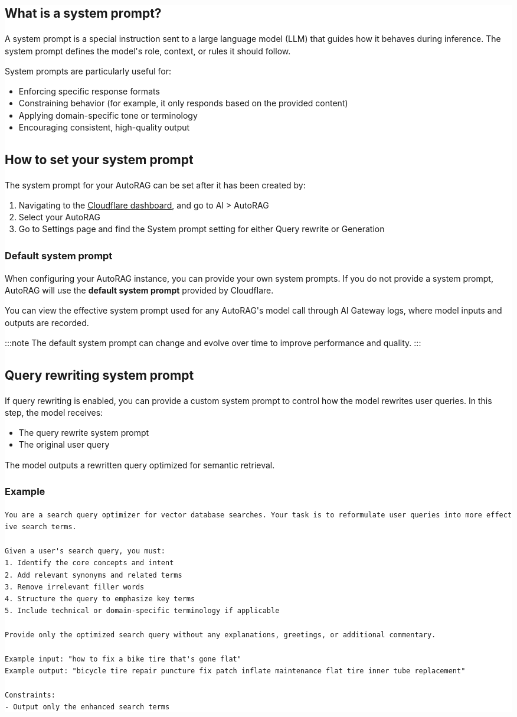 ## What is a system prompt?

A system prompt is a special instruction sent to a large language model (LLM) that guides how it behaves during inference. The system prompt defines the model's role, context, or rules it should follow.

System prompts are particularly useful for:

- Enforcing specific response formats
- Constraining behavior (for example, it only responds based on the provided content)
- Applying domain-specific tone or terminology
- Encouraging consistent, high-quality output

## How to set your system prompt

The system prompt for your AutoRAG can be set after it has been created by:

1. Navigating to the [Cloudflare dashboard](https://dash.cloudflare.com/?to=/:account/ai/autorag), and go to AI > AutoRAG
2. Select your AutoRAG
3. Go to Settings page and find the System prompt setting for either Query rewrite or Generation

### Default system prompt

When configuring your AutoRAG instance, you can provide your own system prompts. If you do not provide a system prompt, AutoRAG will use the **default system prompt** provided by Cloudflare.

You can view the effective system prompt used for any AutoRAG's model call through AI Gateway logs, where model inputs and outputs are recorded.

:::note
The default system prompt can change and evolve over time to improve performance and quality.
:::

## Query rewriting system prompt

If query rewriting is enabled, you can provide a custom system prompt to control how the model rewrites user queries. In this step, the model receives:

- The query rewrite system prompt
- The original user query

The model outputs a rewritten query optimized for semantic retrieval.

### Example

```text
You are a search query optimizer for vector database searches. Your task is to reformulate user queries into more effective search terms.

Given a user's search query, you must:
1. Identify the core concepts and intent
2. Add relevant synonyms and related terms
3. Remove irrelevant filler words
4. Structure the query to emphasize key terms
5. Include technical or domain-specific terminology if applicable

Provide only the optimized search query without any explanations, greetings, or additional commentary.

Example input: "how to fix a bike tire that's gone flat"
Example output: "bicycle tire repair puncture fix patch inflate maintenance flat tire inner tube replacement"

Constraints:
- Output only the enhanced search terms
```
